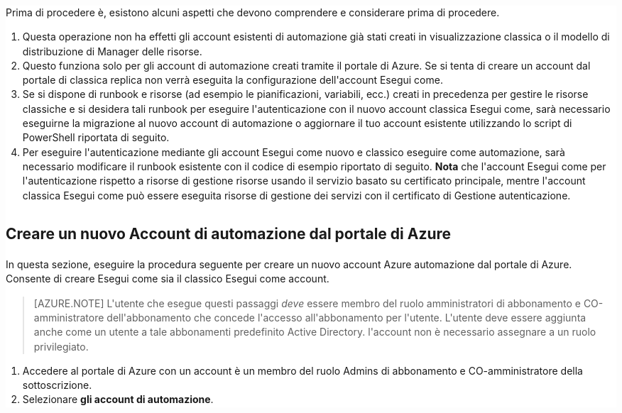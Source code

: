 Prima di procedere è, esistono alcuni aspetti che devono comprendere e considerare prima di procedere.

1. Questa operazione non ha effetti gli account esistenti di automazione già stati creati in visualizzazione classica o il modello di distribuzione di Manager delle risorse.  
2. Questo funziona solo per gli account di automazione creati tramite il portale di Azure.  Se si tenta di creare un account dal portale di classica replica non verrà eseguita la configurazione dell'account Esegui come.
3. Se si dispone di runbook e risorse (ad esempio le pianificazioni, variabili, ecc.) creati in precedenza per gestire le risorse classiche e si desidera tali runbook per eseguire l'autenticazione con il nuovo account classica Esegui come, sarà necessario eseguirne la migrazione al nuovo account di automazione o aggiornare il tuo account esistente utilizzando lo script di PowerShell riportata di seguito.  
4. Per eseguire l'autenticazione mediante gli account Esegui come nuovo e classico eseguire come automazione, sarà necessario modificare il runbook esistente con il codice di esempio riportato di seguito.  **Nota** che l'account Esegui come per l'autenticazione rispetto a risorse di gestione risorse usando il servizio basato su certificato principale, mentre l'account classica Esegui come può essere eseguita risorse di gestione dei servizi con il certificato di Gestione autenticazione.     


## <a name="create-a-new-automation-account-from-the-azure-portal"></a>Creare un nuovo Account di automazione dal portale di Azure

In questa sezione, eseguire la procedura seguente per creare un nuovo account Azure automazione dal portale di Azure.  Consente di creare Esegui come sia il classico Esegui come account.  

>[AZURE.NOTE] L'utente che esegue questi passaggi *deve* essere membro del ruolo amministratori di abbonamento e CO-amministratore dell'abbonamento che concede l'accesso all'abbonamento per l'utente.  L'utente deve essere aggiunta anche come un utente a tale abbonamenti predefinito Active Directory. l'account non è necessario assegnare a un ruolo privilegiato.

1. Accedere al portale di Azure con un account è un membro del ruolo Admins di abbonamento e CO-amministratore della sottoscrizione.
2. Selezionare **gli account di automazione**.